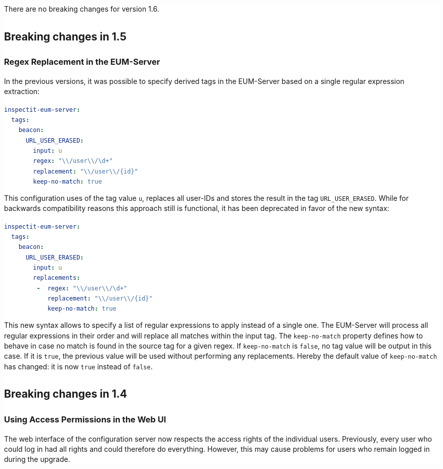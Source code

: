 There are no breaking changes for version 1.6.


## Breaking changes in 1.5

### Regex Replacement in the EUM-Server

In the previous versions, it was possible to specify derived tags in the EUM-Server based
on a single regular expression extraction:

```YAML
inspectit-eum-server:
  tags:
    beacon:
      URL_USER_ERASED: 
        input: u
        regex: "\\/user\\/\d+"
        replacement: "\\/user\\/{id}"
        keep-no-match: true
```

This configuration uses of the tag value `u`, replaces all user-IDs and stores the result in the tag `URL_USER_ERASED`.
While for backwards compatibility reasons this approach still is functional, it has been deprecated in favor of the new syntax:

```YAML
inspectit-eum-server:
  tags:
    beacon:
      URL_USER_ERASED: 
        input: u
        replacements:
         -  regex: "\\/user\\/\d+"
            replacement: "\\/user\\/{id}"
            keep-no-match: true
```

This new syntax allows to specify a list of regular expressions to apply instead of a single one.
The EUM-Server will process all regular expressions in their order and will replace all matches within the input tag.
The `keep-no-match` property defines how to behave in case no match is found in the source tag for a given regex.
If `keep-no-match` is `false`, no tag value will be output in this case. If it is `true`, 
the previous value will be used without performing any replacements.
Hereby the default value of `keep-no-match` has changed: it is now `true` instead of `false`.


## Breaking changes in 1.4

### Using Access Permissions in the Web UI

The web interface of the configuration server now respects the access rights of the individual users.
Previously, every user who could log in had all rights and could therefore do everything.
However, this may cause problems for users who remain logged in during the upgrade.
